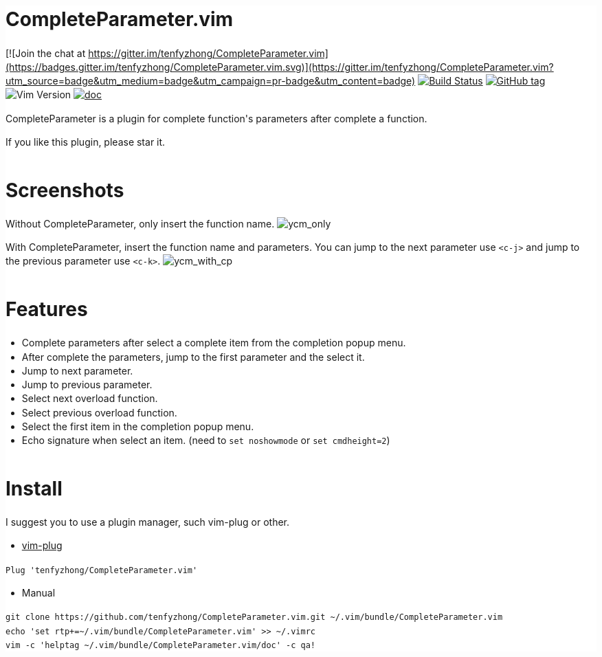 # CompleteParameter.vim

[![Join the chat at https://gitter.im/tenfyzhong/CompleteParameter.vim](https://badges.gitter.im/tenfyzhong/CompleteParameter.vim.svg)](https://gitter.im/tenfyzhong/CompleteParameter.vim?utm_source=badge&utm_medium=badge&utm_campaign=pr-badge&utm_content=badge)
[![Build Status](https://travis-ci.org/tenfyzhong/CompleteParameter.vim.svg?branch=master)](https://travis-ci.org/tenfyzhong/CompleteParameter.vim)
[![GitHub tag](https://img.shields.io/github/tag/tenfyzhong/CompleteParameter.vim.svg)](https://github.com/tenfyzhong/CompleteParameter.vim/tags)
![Vim Version](https://img.shields.io/badge/support-Vim%207.4.774%E2%86%91or%20NVIM-yellowgreen.svg?style=flat)
[![doc](https://img.shields.io/badge/doc-%3Ah%20CompleteParameter-yellow.svg?style=flat)](https://github.com/tenfyzhong/CompleteParameter.vim/blob/develop/doc/complete_parameter.txt)


CompleteParameter is a plugin for complete function's parameters after complete
a function.  

If you like this plugin, please star it. 


# Screenshots
Without CompleteParameter, only insert the function name. 
![ycm_only](http://wx4.sinaimg.cn/mw690/69472223gy1fhyjw7996cg20hs0a0n1b.gif)

With CompleteParameter, insert the function name and parameters. You can jump to 
the next parameter use `<c-j>` and jump to the previous parameter use `<c-k>`. 
![ycm_with_cp](http://wx4.sinaimg.cn/mw690/69472223gy1fhyjvrjhr3g20hs0a0qby.gif)


# Features
- Complete parameters after select a complete item from the completion popup menu. 
- After complete the parameters, jump to the first parameter and the select it. 
- Jump to next parameter. 
- Jump to previous parameter. 
- Select next overload function. 
- Select previous overload function. 
- Select the first item in the completion popup menu. 
- Echo signature when select an item. (need to `set noshowmode` or `set cmdheight=2`) 


# Install
I suggest you to use a plugin manager, such vim-plug or other.
- [vim-plug][]
```viml
Plug 'tenfyzhong/CompleteParameter.vim'
```
- Manual
```
git clone https://github.com/tenfyzhong/CompleteParameter.vim.git ~/.vim/bundle/CompleteParameter.vim
echo 'set rtp+=~/.vim/bundle/CompleteParameter.vim' >> ~/.vimrc
vim -c 'helptag ~/.vim/bundle/CompleteParameter.vim/doc' -c qa!
```


[vim-plug]: https://github.com/junegunn/vim-plug
[YouCompleteMe]: https://github.com/Valloric/YouCompleteMe
[deoplete]: https://github.com/Shougo/deoplete.nvim
[neocomplete]: https://github.com/Shougo/neocomplete.vim
[clang_complete]: https://github.com/Rip-Rip/clang_complete
[deoplete-clang]: https://github.com/zchee/deoplete-clang
[nvim-typescript]: https://github.com/mhartington/nvim-typescript
[deoplete-rust]: https://github.com/sebastianmarkow/deoplete-rust
[jedi-vim]: https://github.com/davidhalter/jedi-vim
[deoplete-ternjs]: https://github.com/carlitux/deoplete-ternjs
[deoplete-jedi]: https://github.com/zchee/deoplete-jedi
[vim-erlang-omnicomplete]: https://github.com/johnzeng/vim-erlang-omnicomplete
[vim-go]: https://github.com/fatih/vim-go
[vim-racer]: https://github.com/racer-rust/vim-racer
[tern_for_vim]: https://github.com/ternjs/tern_for_vim
[tsuquyomi]: https://github.com/Quramy/tsuquyomi
[vim-lua-ftplugin]: https://github.com/xolox/vim-lua-ftplugin